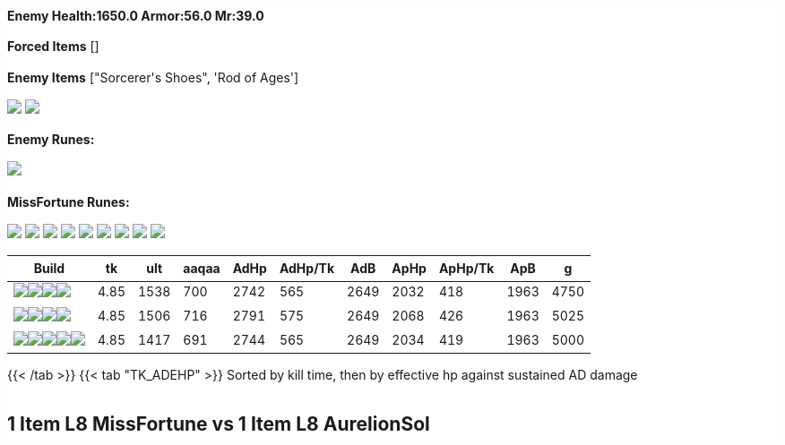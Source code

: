 **Enemy Health:1650.0 Armor:56.0 Mr:39.0**


**Forced Items** []








**Enemy Items** ["Sorcerer's Shoes", 'Rod of Ages']





![](/item/3020.png)
![](/item/6657.png)



**Enemy Runes:**





![](/StatMods/StatModsArmorIcon.png)



**MissFortune Runes:**


![](/Styles/Precision/PressTheAttack/PressTheAttack.png)
![](/Styles/Precision/Overheal.png)
![](/Styles/Precision/LegendAlacrity/LegendAlacrity.png)
![](/Styles/Precision/CoupDeGrace/CoupDeGrace.png)
![](/Styles/Sorcery/ManaflowBand/ManaflowBand.png)
![](/Styles/Sorcery/GatheringStorm/GatheringStorm.png)
![](/StatMods/StatModsAttackSpeedIcon.png)
![](/StatMods/StatModsAdaptiveForceIcon.png)
![](/StatMods/StatModsArmorIcon.png)





 Build |tk|ult|aaqaa|AdHp|AdHp/Tk|AdB|ApHp|ApHp/Tk|ApB|g
-|-|-|-|-|-|-|-|-|-|-
![](/item/6691.png)![](/item/1001.png)![](/item/1053.png)![](/item/1055.png)|4.85|1538|700|2742|565|2649|2032|418|1963|4750
![](/item/3074.png)![](/item/1001.png)![](/item/1055.png)![](/item/1037.png)|4.85|1506|716|2791|575|2649|2068|426|1963|5025
![](/item/6696.png)![](/item/1001.png)![](/item/1053.png)![](/item/1055.png)![](/item/1036.png)|4.85|1417|691|2744|565|2649|2034|419|1963|5000
{{< /tab >}}
{{< tab "TK_ADEHP" >}}
Sorted by kill time, then by effective hp against sustained AD damage
## 1 Item L8 MissFortune vs 1 Item L8 AurelionSol
